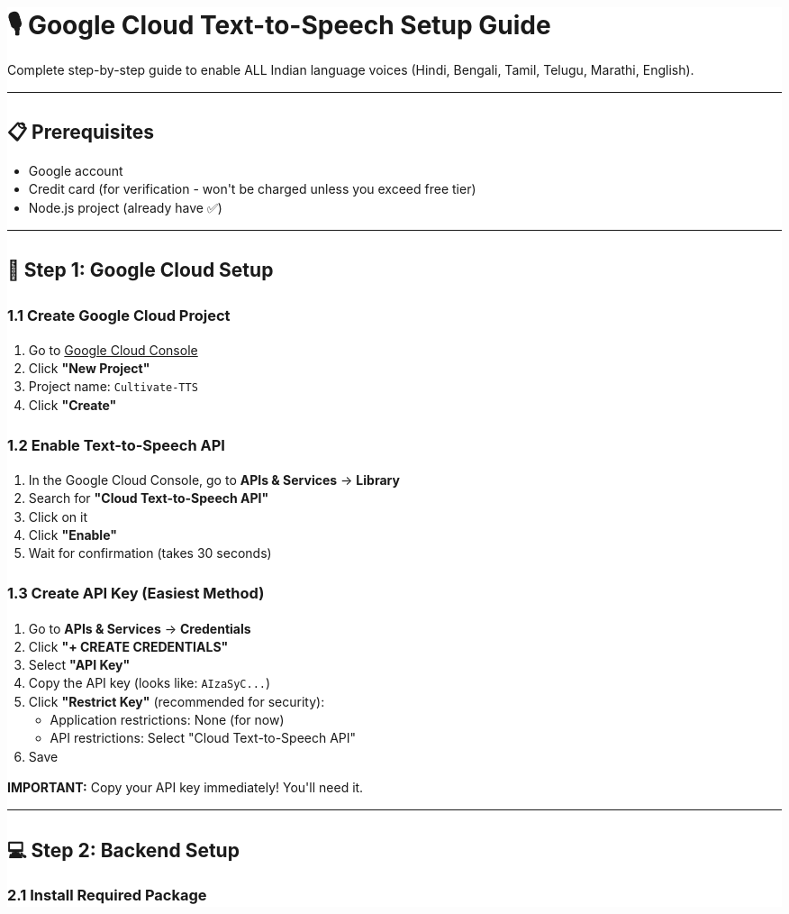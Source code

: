 # 🎙️ Google Cloud Text-to-Speech Setup Guide

Complete step-by-step guide to enable ALL Indian language voices (Hindi, Bengali, Tamil, Telugu, Marathi, English).

---

## 📋 Prerequisites

- Google account
- Credit card (for verification - won't be charged unless you exceed free tier)
- Node.js project (already have ✅)

---

## 🚀 Step 1: Google Cloud Setup

### 1.1 Create Google Cloud Project

1. Go to [Google Cloud Console](https://console.cloud.google.com/)
2. Click **"New Project"**
3. Project name: `Cultivate-TTS`
4. Click **"Create"**

### 1.2 Enable Text-to-Speech API

1. In the Google Cloud Console, go to **APIs & Services** → **Library**
2. Search for **"Cloud Text-to-Speech API"**
3. Click on it
4. Click **"Enable"**
5. Wait for confirmation (takes 30 seconds)

### 1.3 Create API Key (Easiest Method)

1. Go to **APIs & Services** → **Credentials**
2. Click **"+ CREATE CREDENTIALS"**
3. Select **"API Key"**
4. Copy the API key (looks like: `AIzaSyC...`)
5. Click **"Restrict Key"** (recommended for security):
   - Application restrictions: None (for now)
   - API restrictions: Select "Cloud Text-to-Speech API"
6. Save

**IMPORTANT:** Copy your API key immediately! You'll need it.

---

## 💻 Step 2: Backend Setup

### 2.1 Install Required Package
